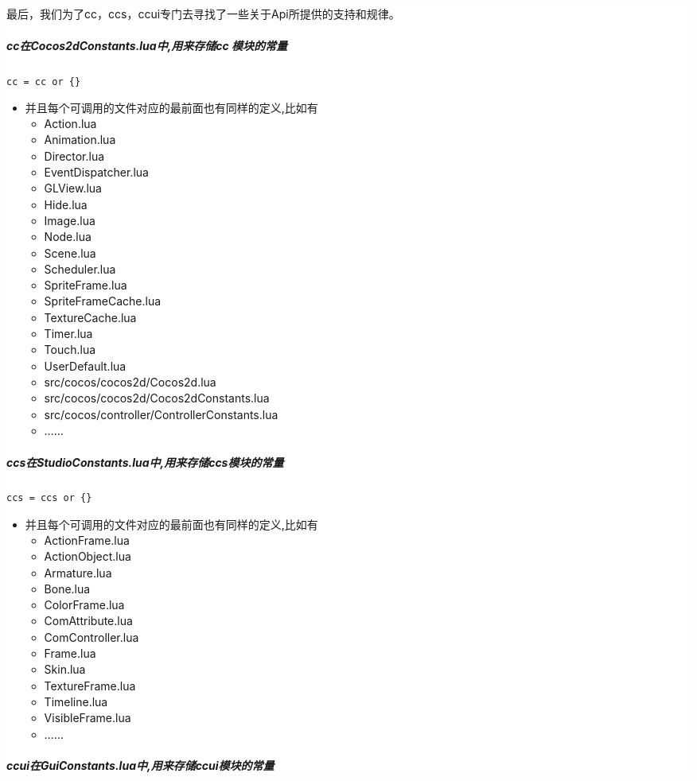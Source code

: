 最后，我们为了cc，ccs，ccui专门去寻找了一些关于Api所提供的支持和规律。

##### cc在Cocos2dConstants.lua中,用来存储cc 模块的常量

    
    
    cc = cc or {}
    

  * 并且每个可调用的文件对应的最前面也有同样的定义,比如有
    * Action.lua
    * Animation.lua
    * Director.lua
    * EventDispatcher.lua
    * GLView.lua
    * Hide.lua
    * Image.lua
    * Node.lua
    * Scene.lua
    * Scheduler.lua
    * SpriteFrame.lua
    * SpriteFrameCache.lua
    * TextureCache.lua
    * Timer.lua
    * Touch.lua
    * UserDefault.lua
    * src/cocos/cocos2d/Cocos2d.lua
    * src/cocos/cocos2d/Cocos2dConstants.lua
    * src/cocos/controller/ControllerConstants.lua
    * ……

##### ccs在StudioConstants.lua中,用来存储ccs模块的常量

    
    
    ccs = ccs or {}
    

  * 并且每个可调用的文件对应的最前面也有同样的定义,比如有
    * ActionFrame.lua
    * ActionObject.lua
    * Armature.lua
    * Bone.lua
    * ColorFrame.lua
    * ComAttribute.lua
    * ComController.lua
    * Frame.lua
    * Skin.lua
    * TextureFrame.lua
    * Timeline.lua
    * VisibleFrame.lua
    * ……

##### ccui在GuiConstants.lua中,用来存储ccui模块的常量

    
    